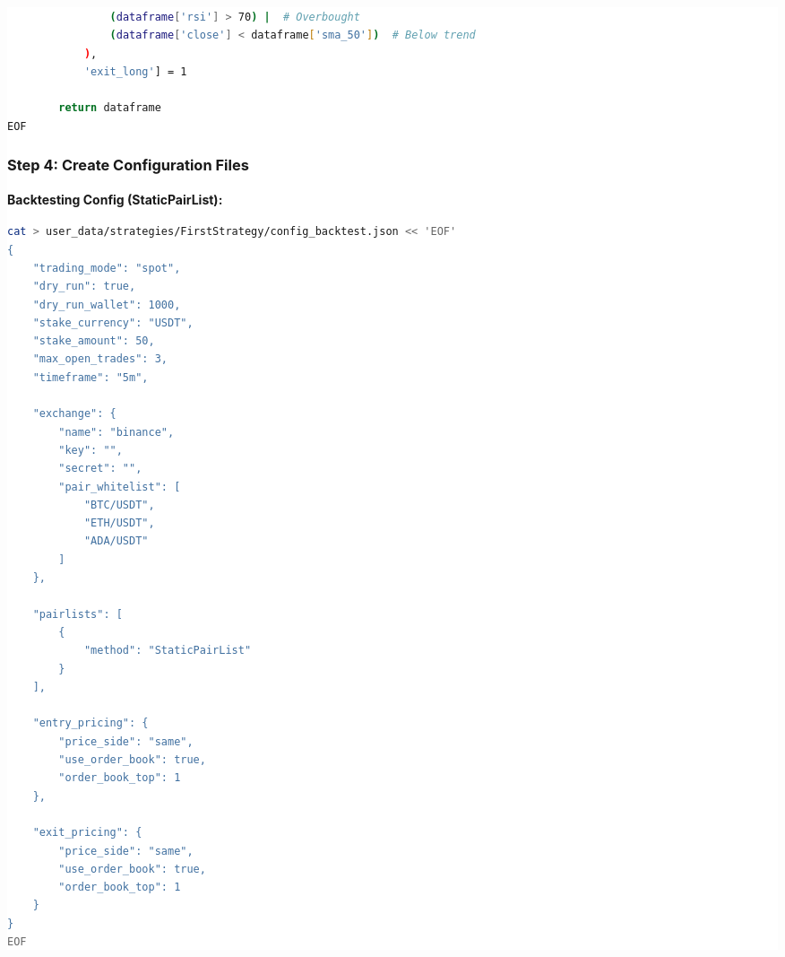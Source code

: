 ```bash
                (dataframe['rsi'] > 70) |  # Overbought
                (dataframe['close'] < dataframe['sma_50'])  # Below trend
            ),
            'exit_long'] = 1
        
        return dataframe
EOF
```

### **Step 4: Create Configuration Files**

**Backtesting Config (StaticPairList):**
```bash
cat > user_data/strategies/FirstStrategy/config_backtest.json << 'EOF'
{
    "trading_mode": "spot",
    "dry_run": true,
    "dry_run_wallet": 1000,
    "stake_currency": "USDT",
    "stake_amount": 50,
    "max_open_trades": 3,
    "timeframe": "5m",
    
    "exchange": {
        "name": "binance",
        "key": "",
        "secret": "",
        "pair_whitelist": [
            "BTC/USDT",
            "ETH/USDT", 
            "ADA/USDT"
        ]
    },
    
    "pairlists": [
        {
            "method": "StaticPairList"
        }
    ],
    
    "entry_pricing": {
        "price_side": "same",
        "use_order_book": true,
        "order_book_top": 1
    },
    
    "exit_pricing": {
        "price_side": "same",
        "use_order_book": true,
        "order_book_top": 1
    }
}
EOF
```
